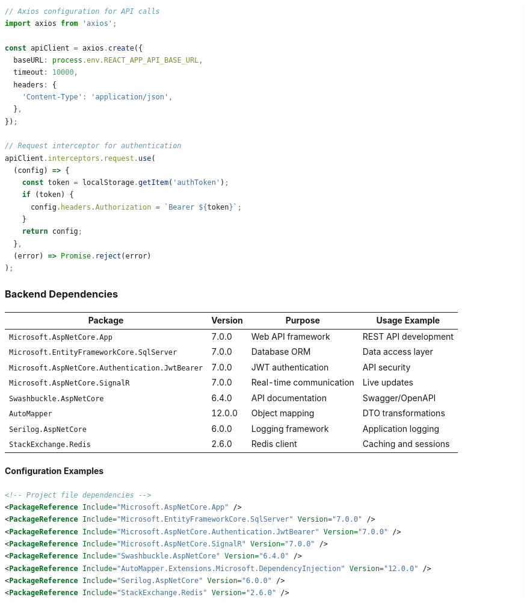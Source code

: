 ```typescript
// Axios configuration for API calls
import axios from 'axios';

const apiClient = axios.create({
  baseURL: process.env.REACT_APP_API_BASE_URL,
  timeout: 10000,
  headers: {
    'Content-Type': 'application/json',
  },
});

// Request interceptor for authentication
apiClient.interceptors.request.use(
  (config) => {
    const token = localStorage.getItem('authToken');
    if (token) {
      config.headers.Authorization = `Bearer ${token}`;
    }
    return config;
  },
  (error) => Promise.reject(error)
);
```

### Backend Dependencies

| Package | Version | Purpose | Usage Example |
|---------|---------|---------|---------------|
| `Microsoft.AspNetCore.App` | 7.0.0 | Web API framework | REST API development |
| `Microsoft.EntityFrameworkCore.SqlServer` | 7.0.0 | Database ORM | Data access layer |
| `Microsoft.AspNetCore.Authentication.JwtBearer` | 7.0.0 | JWT authentication | API security |
| `Microsoft.AspNetCore.SignalR` | 7.0.0 | Real-time communication | Live updates |
| `Swashbuckle.AspNetCore` | 6.4.0 | API documentation | Swagger/OpenAPI |
| `AutoMapper` | 12.0.0 | Object mapping | DTO transformations |
| `Serilog.AspNetCore` | 6.0.0 | Logging framework | Application logging |
| `StackExchange.Redis` | 2.6.0 | Redis client | Caching and sessions |

#### Configuration Examples
```xml
<!-- Project file dependencies -->
<PackageReference Include="Microsoft.AspNetCore.App" />
<PackageReference Include="Microsoft.EntityFrameworkCore.SqlServer" Version="7.0.0" />
<PackageReference Include="Microsoft.AspNetCore.Authentication.JwtBearer" Version="7.0.0" />
<PackageReference Include="Microsoft.AspNetCore.SignalR" Version="7.0.0" />
<PackageReference Include="Swashbuckle.AspNetCore" Version="6.4.0" />
<PackageReference Include="AutoMapper.Extensions.Microsoft.DependencyInjection" Version="12.0.0" />
<PackageReference Include="Serilog.AspNetCore" Version="6.0.0" />
<PackageReference Include="StackExchange.Redis" Version="2.6.0" />
```
